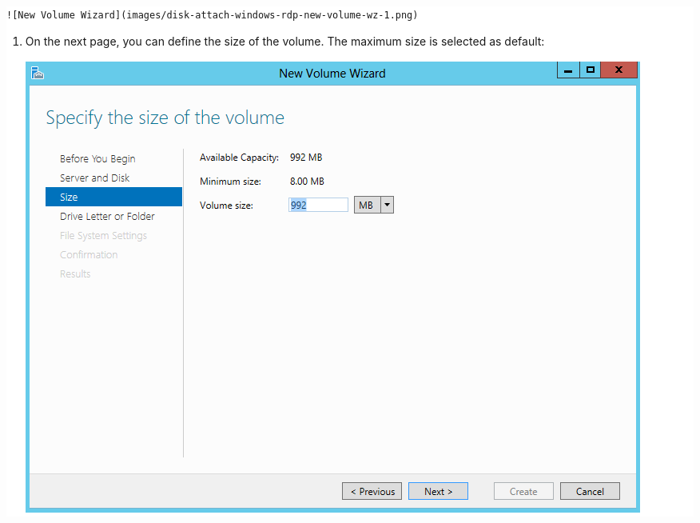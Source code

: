 	![New Volume Wizard](images/disk-attach-windows-rdp-new-volume-wz-1.png)
	
1. On the next page, you can define the size of the volume. The maximum size is selected as default:
	
	![New Volume Wizard](images/disk-attach-windows-rdp-new-volume-wz-2.png)
